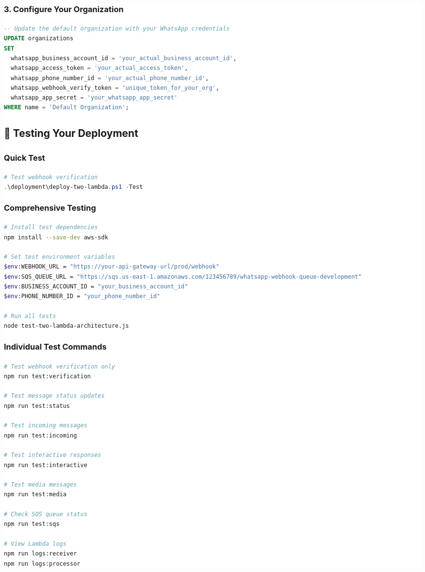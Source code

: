 ### **3. Configure Your Organization**
```sql
-- Update the default organization with your WhatsApp credentials
UPDATE organizations 
SET 
  whatsapp_business_account_id = 'your_actual_business_account_id',
  whatsapp_access_token = 'your_actual_access_token',
  whatsapp_phone_number_id = 'your_actual_phone_number_id',
  whatsapp_webhook_verify_token = 'unique_token_for_your_org',
  whatsapp_app_secret = 'your_whatsapp_app_secret'
WHERE name = 'Default Organization';
```

## 🧪 **Testing Your Deployment**

### **Quick Test**
```powershell
# Test webhook verification
.\deployment\deploy-two-lambda.ps1 -Test
```

### **Comprehensive Testing**
```bash
# Install test dependencies
npm install --save-dev aws-sdk

# Set test environment variables
$env:WEBHOOK_URL = "https://your-api-gateway-url/prod/webhook"
$env:SQS_QUEUE_URL = "https://sqs.us-east-1.amazonaws.com/123456789/whatsapp-webhook-queue-development"
$env:BUSINESS_ACCOUNT_ID = "your_business_account_id"
$env:PHONE_NUMBER_ID = "your_phone_number_id"

# Run all tests
node test-two-lambda-architecture.js
```

### **Individual Test Commands**
```bash
# Test webhook verification only
npm run test:verification

# Test message status updates
npm run test:status

# Test incoming messages
npm run test:incoming

# Test interactive responses
npm run test:interactive

# Test media messages
npm run test:media

# Check SQS queue status
npm run test:sqs

# View Lambda logs
npm run logs:receiver
npm run logs:processor
```

